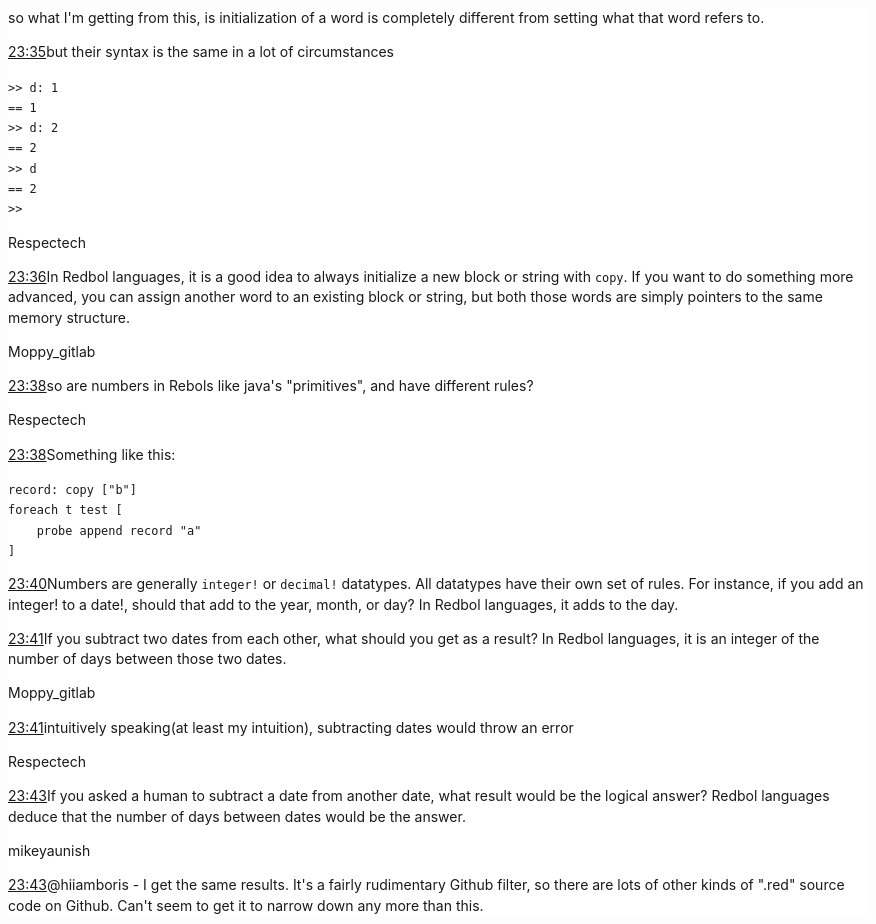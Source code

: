 so what I'm getting from this, is initialization of a word is completely different from setting what that word refers to.

[23:35](#msg61fc66cdced11857f99179f7)but their syntax is the same in a lot of circumstances

```
>> d: 1
== 1
>> d: 2
== 2
>> d
== 2
>>
```

Respectech

[23:36](#msg61fc67193349fe1c71f3f1e4)In Redbol languages, it is a good idea to always initialize a new block or string with `copy`. If you want to do something more advanced, you can assign another word to an existing block or string, but both those words are simply pointers to the same memory structure.

Moppy\_gitlab

[23:38](#msg61fc67823e52f56a26e84029)so are numbers in Rebols like java's "primitives", and have different rules?

Respectech

[23:38](#msg61fc67884164105ab07d6da5)Something like this:

```
record: copy ["b"]
foreach t test [
    probe append record "a"
]
```

[23:40](#msg61fc67e24164105ab07d6e56)Numbers are generally `integer!` or `decimal!` datatypes. All datatypes have their own set of rules. For instance, if you add an integer! to a date!, should that add to the year, month, or day? In Redbol languages, it adds to the day.

[23:41](#msg61fc680e3349fe1c71f3f426)If you subtract two dates from each other, what should you get as a result? In Redbol languages, it is an integer of the number of days between those two dates.

Moppy\_gitlab

[23:41](#msg61fc684103f2704782198572)intuitively speaking(at least my intuition), subtracting dates would throw an error

Respectech

[23:43](#msg61fc688c1fe6ba5a970a16c0)If you asked a human to subtract a date from another date, what result would be the logical answer? Redbol languages deduce that the number of days between dates would be the answer.

mikeyaunish

[23:43](#msg61fc68b4708e9c3dd75f84b5)@hiiamboris - I get the same results. It's a fairly rudimentary Github filter, so there are lots of other kinds of ".red" source code on Github. Can't seem to get it to narrow down any more than this.
